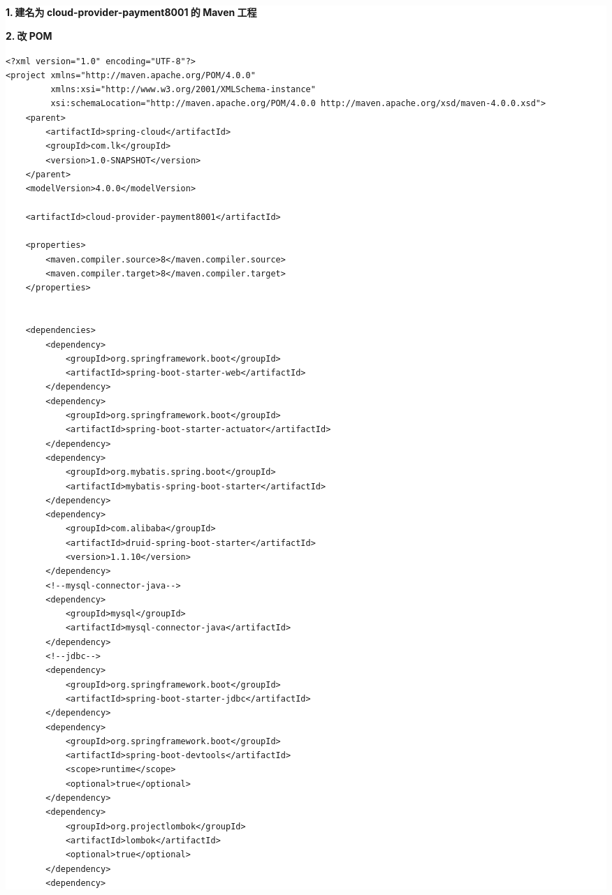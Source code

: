 **1. 建名为 cloud-provider-payment8001 的 Maven 工程**

**2. 改 POM**

```
<?xml version="1.0" encoding="UTF-8"?>
<project xmlns="http://maven.apache.org/POM/4.0.0"
         xmlns:xsi="http://www.w3.org/2001/XMLSchema-instance"
         xsi:schemaLocation="http://maven.apache.org/POM/4.0.0 http://maven.apache.org/xsd/maven-4.0.0.xsd">
    <parent>
        <artifactId>spring-cloud</artifactId>
        <groupId>com.lk</groupId>
        <version>1.0-SNAPSHOT</version>
    </parent>
    <modelVersion>4.0.0</modelVersion>

    <artifactId>cloud-provider-payment8001</artifactId>

    <properties>
        <maven.compiler.source>8</maven.compiler.source>
        <maven.compiler.target>8</maven.compiler.target>
    </properties>


    <dependencies>
        <dependency>
            <groupId>org.springframework.boot</groupId>
            <artifactId>spring-boot-starter-web</artifactId>
        </dependency>
        <dependency>
            <groupId>org.springframework.boot</groupId>
            <artifactId>spring-boot-starter-actuator</artifactId>
        </dependency>
        <dependency>
            <groupId>org.mybatis.spring.boot</groupId>
            <artifactId>mybatis-spring-boot-starter</artifactId>
        </dependency>
        <dependency>
            <groupId>com.alibaba</groupId>
            <artifactId>druid-spring-boot-starter</artifactId>
            <version>1.1.10</version>
        </dependency>
        <!--mysql-connector-java-->
        <dependency>
            <groupId>mysql</groupId>
            <artifactId>mysql-connector-java</artifactId>
        </dependency>
        <!--jdbc-->
        <dependency>
            <groupId>org.springframework.boot</groupId>
            <artifactId>spring-boot-starter-jdbc</artifactId>
        </dependency>
        <dependency>
            <groupId>org.springframework.boot</groupId>
            <artifactId>spring-boot-devtools</artifactId>
            <scope>runtime</scope>
            <optional>true</optional>
        </dependency>
        <dependency>
            <groupId>org.projectlombok</groupId>
            <artifactId>lombok</artifactId>
            <optional>true</optional>
        </dependency>
        <dependency>
```